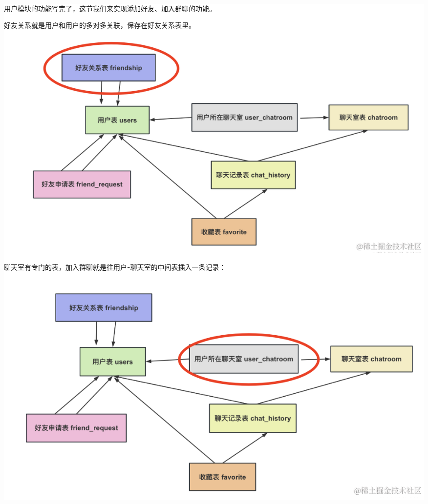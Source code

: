 用户模块的功能写完了，这节我们来实现添加好友、加入群聊的功能。

好友关系就是用户和用户的多对多关联，保存在好友关系表里。

![](./images/0a4e318ae46e498cb7301bdb5667d681~tplv-k3u1fbpfcp-jj-mark:0:0:0:0:q75.image.png)

聊天室有专门的表，加入群聊就是往用户-聊天室的中间表插入一条记录：

![](./images/c429cf87b63e497d8711b44099229c78~tplv-k3u1fbpfcp-jj-mark:0:0:0:0:q75.image.png)
